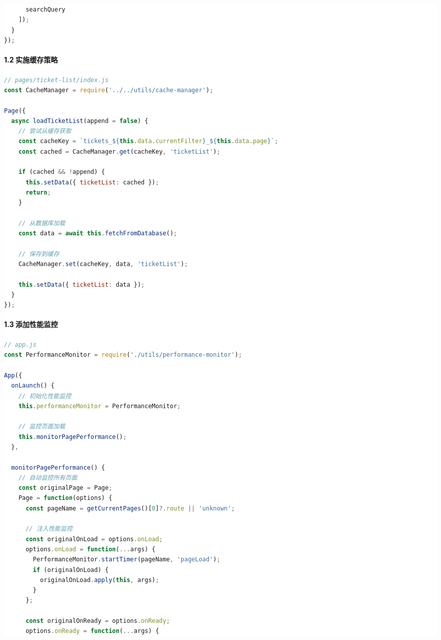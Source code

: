```javascript
      searchQuery
    ]);
  }
});
```

#### 1.2 实施缓存策略
```javascript
// pages/ticket-list/index.js
const CacheManager = require('../../utils/cache-manager');

Page({
  async loadTicketList(append = false) {
    // 尝试从缓存获取
    const cacheKey = `tickets_${this.data.currentFilter}_${this.data.page}`;
    const cached = CacheManager.get(cacheKey, 'ticketList');
    
    if (cached && !append) {
      this.setData({ ticketList: cached });
      return;
    }
    
    // 从数据库加载
    const data = await this.fetchFromDatabase();
    
    // 保存到缓存
    CacheManager.set(cacheKey, data, 'ticketList');
    
    this.setData({ ticketList: data });
  }
});
```

#### 1.3 添加性能监控
```javascript
// app.js
const PerformanceMonitor = require('./utils/performance-monitor');

App({
  onLaunch() {
    // 初始化性能监控
    this.performanceMonitor = PerformanceMonitor;
    
    // 监控页面加载
    this.monitorPagePerformance();
  },
  
  monitorPagePerformance() {
    // 自动监控所有页面
    const originalPage = Page;
    Page = function(options) {
      const pageName = getCurrentPages()[0]?.route || 'unknown';
      
      // 注入性能监控
      const originalOnLoad = options.onLoad;
      options.onLoad = function(...args) {
        PerformanceMonitor.startTimer(pageName, 'pageLoad');
        if (originalOnLoad) {
          originalOnLoad.apply(this, args);
        }
      };
      
      const originalOnReady = options.onReady;
      options.onReady = function(...args) {
```